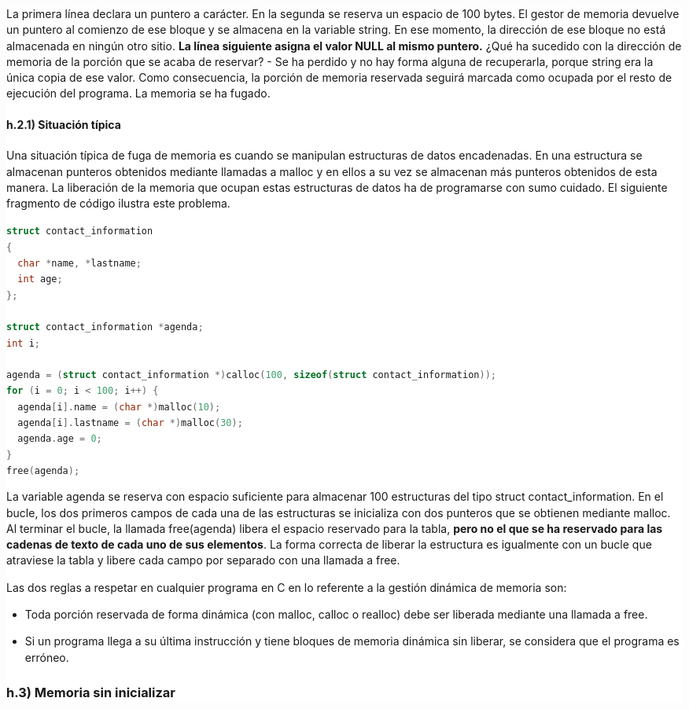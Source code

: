 La primera línea declara un puntero a carácter.
En la segunda se reserva un espacio de 100 bytes. 
El gestor de memoria devuelve un puntero al comienzo de ese bloque y se almacena en la variable string. En ese momento, la dirección de ese bloque no está almacenada en ningún otro sitio. 
**La línea siguiente asigna el valor NULL al mismo puntero.** ¿Qué ha sucedido con la dirección de memoria de la porción que se acaba de reservar? - Se ha perdido y no hay forma alguna de recuperarla, porque string era la única copia de ese valor. Como consecuencia, la porción de memoria reservada seguirá marcada como ocupada por el resto de ejecución del programa. La memoria se ha fugado.

#### h.2.1) Situación típica
Una situación típica de fuga de memoria es cuando se manipulan estructuras de datos encadenadas. 
En una estructura se almacenan punteros obtenidos mediante llamadas a malloc y en ellos a su vez se almacenan más punteros obtenidos de esta manera. 
La liberación de la memoria que ocupan estas estructuras de datos ha de programarse con sumo cuidado. El siguiente fragmento de código ilustra este problema.

~~~C
struct contact_information 
{
  char *name, *lastname;
  int age;
};

struct contact_information *agenda;
int i;

agenda = (struct contact_information *)calloc(100, sizeof(struct contact_information));
for (i = 0; i < 100; i++) {
  agenda[i].name = (char *)malloc(10);
  agenda[i].lastname = (char *)malloc(30);
  agenda.age = 0;
}
free(agenda);
~~~

La variable agenda se reserva con espacio suficiente para almacenar 100 estructuras del tipo struct contact_information. 
En el bucle, los dos primeros campos de cada una de las estructuras se inicializa con dos punteros que se obtienen mediante malloc. 
Al terminar el bucle, la llamada free(agenda) libera el espacio reservado para la tabla, **pero no el que se ha reservado para las cadenas de texto de cada uno de sus elementos**. 
La forma correcta de liberar la estructura es igualmente con un bucle que atraviese la tabla y libere cada campo por separado con una llamada a free.

Las dos reglas a respetar en cualquier programa en C en lo referente a la gestión dinámica de memoria son:

- Toda porción reservada de forma dinámica (con malloc, calloc o realloc) debe ser liberada mediante una llamada a free.

- Si un programa llega a su última instrucción y tiene bloques de memoria dinámica sin liberar, se considera que el programa es erróneo.

### h.3) Memoria sin inicializar
